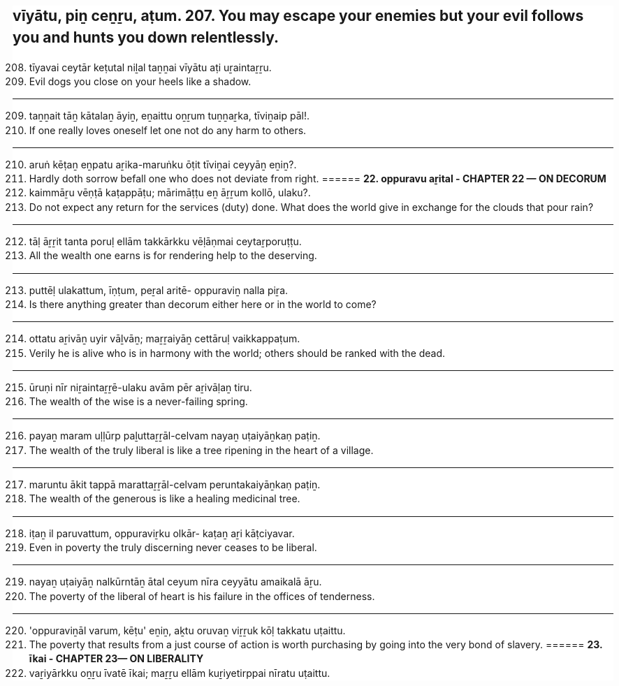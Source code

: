vīyātu, piṉ ceṉṟu, aṭum.
207. You may escape your enemies but your evil follows you and hunts you down relentlessly.
----
208. tīyavai ceytār keṭutal niḻal taṉṉai
vīyātu aṭi uṟaintaṟṟu.
208. Evil dogs you close on your heels like a shadow.
----
209. taṉṉait tāṉ kātalaṉ āyiṉ, eṉaittu oṉṟum
tuṉṉaṟka, tīviṉaip pāl!.
209. If one really loves oneself let one not do any harm to others.
----
210. aruṅ kēṭaṉ eṉpatu aṟika-maruṅku ōṭit
tīviṉai ceyyāṉ eṉiṉ?.
210. Hardly doth sorrow befall one who does not deviate from right.
======
**22. oppuravu aṟital - CHAPTER 22 — ON DECORUM**
211. kaimmāṟu vēṇṭā kaṭappāṭu; mārimāṭṭu
eṉ āṟṟum kollō, ulaku?.
211. Do not expect any return for the services (duty) done. What does the world give in exchange for the clouds that pour rain?
----
212. tāḷ āṟṟit tanta poruḷ ellām takkārkku
vēḷāṇmai ceytaṟporuṭṭu.
212. All the wealth one earns is for rendering help to the deserving.
----
213. puttēḷ ulakattum, īṇṭum, peṟal aritē-
oppuraviṉ nalla piṟa.
213. Is there anything greater than decorum either here or in the world to come?
----
214. ottatu aṟivāṉ uyir vāḻvāṉ; maṟṟaiyāṉ
cettāruḷ vaikkappaṭum.
214. Verily he is alive who is in harmony with the world; others should be ranked with the dead.
----
215. ūruṇi nīr niṟaintaṟṟē-ulaku avām
pēr aṟivāḷaṉ tiru.
215. The wealth of the wise is a never-failing spring.
----
216. payaṉ maram uḷḷūrp paḻuttaṟṟāl-celvam
nayaṉ uṭaiyāṉkaṇ paṭiṉ.
216. The wealth of the truly liberal is like a tree ripening in the heart of a village.
----
217. maruntu ākit tappā marattaṟṟāl-celvam
peruntakaiyāṉkaṇ paṭiṉ.
217. The wealth of the generous is like a healing medicinal tree.
----
218. iṭaṉ il paruvattum, oppuraviṟku olkār-
kaṭaṉ aṟi kāṭciyavar.
218. Even in poverty the truly discerning never ceases to be liberal.
----
219. nayaṉ uṭaiyāṉ nalkūrntāṉ ātal ceyum nīra
ceyyātu amaikalā āṟu.
219. The poverty of the liberal of heart is his failure in the offices of tenderness.
----
220. 'oppuraviṉāl varum, kēṭu' eṉiṉ, aḵtu oruvaṉ
viṟṟuk kōḷ takkatu uṭaittu.
220. The poverty that results from a just course of action is worth purchasing by going into the very bond of slavery.
======
**23. īkai - CHAPTER 23— ON LIBERALITY**
221. vaṟiyārkku oṉṟu īvatē īkai; maṟṟu ellām
kuṟiyetirppai nīratu uṭaittu.